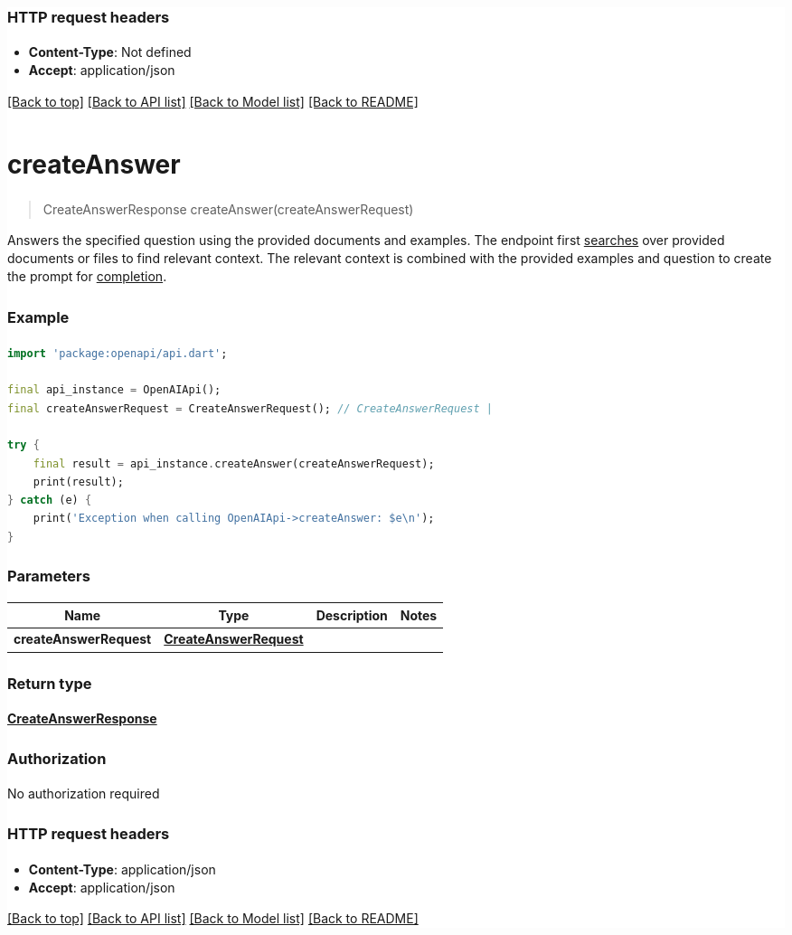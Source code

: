 ### HTTP request headers

 - **Content-Type**: Not defined
 - **Accept**: application/json

[[Back to top]](#) [[Back to API list]](../README.md#documentation-for-api-endpoints) [[Back to Model list]](../README.md#documentation-for-models) [[Back to README]](../README.md)

# **createAnswer**
> CreateAnswerResponse createAnswer(createAnswerRequest)

Answers the specified question using the provided documents and examples.  The endpoint first [searches](/docs/api-reference/searches) over provided documents or files to find relevant context. The relevant context is combined with the provided examples and question to create the prompt for [completion](/docs/api-reference/completions). 

### Example
```dart
import 'package:openapi/api.dart';

final api_instance = OpenAIApi();
final createAnswerRequest = CreateAnswerRequest(); // CreateAnswerRequest | 

try {
    final result = api_instance.createAnswer(createAnswerRequest);
    print(result);
} catch (e) {
    print('Exception when calling OpenAIApi->createAnswer: $e\n');
}
```

### Parameters

Name | Type | Description  | Notes
------------- | ------------- | ------------- | -------------
 **createAnswerRequest** | [**CreateAnswerRequest**](CreateAnswerRequest.md)|  | 

### Return type

[**CreateAnswerResponse**](CreateAnswerResponse.md)

### Authorization

No authorization required

### HTTP request headers

 - **Content-Type**: application/json
 - **Accept**: application/json

[[Back to top]](#) [[Back to API list]](../README.md#documentation-for-api-endpoints) [[Back to Model list]](../README.md#documentation-for-models) [[Back to README]](../README.md)
